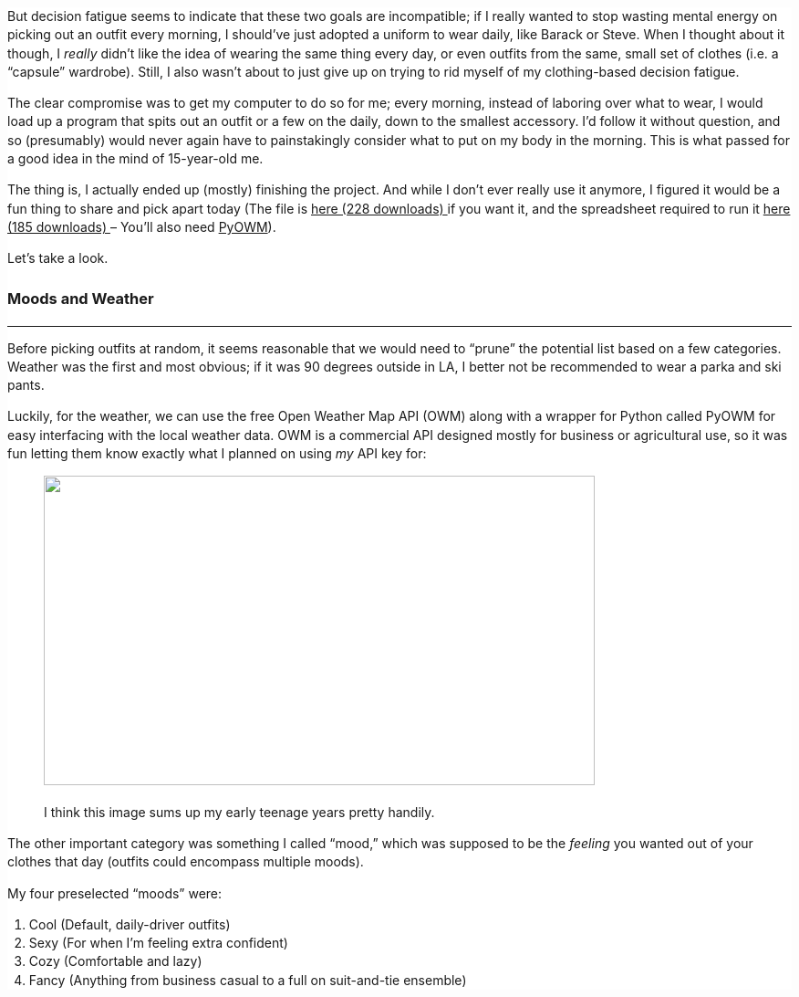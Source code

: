 <span style="font-weight: 400;">But decision fatigue seems to indicate that these two goals are incompatible; if I really wanted to stop wasting mental energy on picking out an outfit every morning, I should’ve just adopted a uniform to wear daily, like Barack or Steve. When</span> I thought about it though, I _really_ didn’t like the idea of wearing the same thing every day, or even outfits from the same, small set of clothes (i.e. a “capsule” wardrobe). Still, I also wasn’t about to just give up on trying to rid myself of my clothing-based decision fatigue.

<span style="font-weight: 400;">The clear compromise was to get my computer to do so for me; every morning, instead of laboring over what to wear, I would load up a program that spits out an outfit or a few on the daily, down to the smallest accessory. I’d follow it without question, and so (presumably) would never again have to painstakingly consider what to put on my body in the morning. This is what passed for a good idea in the mind of 15-year-old me.</span>

<span style="font-weight: 400;">The thing is, I actually ended up (mostly) finishing the project. And while I don’t ever really use it anymore, I figured it would be a fun thing to share and pick apart today (The file is <a class="download-link" title="" href="https://www.physicstomato.com/download/1500/" rel="nofollow"> here (228 downloads) </a>if you want it, and the spreadsheet required to run it <a class="download-link" title="" href="https://www.physicstomato.com/download/1503/" rel="nofollow"> here (185 downloads) </a>– You&#8217;ll also need <a href="https://github.com/csparpa/pyowm" target="_blank" rel="noopener noreferrer">PyOWM</a>).<br /> </span>

<span style="font-weight: 400;">Let’s take a look.</span>

### Moods and Weather

* * *

<span style="font-weight: 400;">Before picking outfits at random, it seems reasonable that we would need to “prune” the potential list based on a few categories. Weather was the first and most obvious; if it was 90 degrees outside in LA, I better not be recommended to wear a parka and ski pants.</span>

<span style="font-weight: 400;">Luckily, for the weather, we can use the free Open Weather Map API (OWM) along with a wrapper for Python called PyOWM for easy interfacing with the local weather data. OWM is a commercial API designed mostly for business or agricultural use, so it was fun letting them know exactly what I planned on using <em>my</em> API key for:</span><figure id="attachment_1047" aria-describedby="caption-attachment-1047" style="width: 604px" class="wp-caption alignnone">

[<img class="wp-image-1047" title="Ah, the good old days of 50 tabs and Spotify open." src="https://i2.wp.com/www.physicstomato.com/wp-content/uploads/2017/08/received_1366189136765850-1.png?resize=604%2C339&#038;ssl=1" alt="" width="604" height="339" srcset="https://i2.wp.com/www.physicstomato.com/wp-content/uploads/2017/08/received_1366189136765850-1.png?w=1920&ssl=1 1920w, https://i2.wp.com/www.physicstomato.com/wp-content/uploads/2017/08/received_1366189136765850-1.png?resize=300%2C169&ssl=1 300w, https://i2.wp.com/www.physicstomato.com/wp-content/uploads/2017/08/received_1366189136765850-1.png?resize=768%2C432&ssl=1 768w, https://i2.wp.com/www.physicstomato.com/wp-content/uploads/2017/08/received_1366189136765850-1.png?resize=1024%2C576&ssl=1 1024w, https://i2.wp.com/www.physicstomato.com/wp-content/uploads/2017/08/received_1366189136765850-1.png?resize=1200%2C675&ssl=1 1200w, https://i2.wp.com/www.physicstomato.com/wp-content/uploads/2017/08/received_1366189136765850-1.png?w=1680&ssl=1 1680w" sizes="(max-width: 709px) 85vw, (max-width: 909px) 67vw, (max-width: 984px) 61vw, (max-width: 1362px) 45vw, 600px" data-recalc-dims="1" />](https://i2.wp.com/www.physicstomato.com/wp-content/uploads/2017/08/received_1366189136765850-1.png?ssl=1)<figcaption id="caption-attachment-1047" class="wp-caption-text">I think this image sums up my early teenage years pretty handily.</figcaption></figure> 

<span style="font-weight: 400;">The other important category was something I called “mood,” which was supposed to be the </span>_<span style="font-weight: 400;">feeling</span>_ <span style="font-weight: 400;">you wanted out of your clothes that day (outfits could encompass multiple moods).</span>

<span style="font-weight: 400;">My four preselected “moods” were: </span>

<li style="list-style-type: none;">
  <ol>
    <li style="font-weight: 400;">
      <span style="font-weight: 400;">Cool (Default, daily-driver outfits)</span>
    </li>
    <li style="font-weight: 400;">
      <span style="font-weight: 400;">Sexy (For when I’m feeling extra</span><span style="font-weight: 400;"> confident)</span>
    </li>
    <li style="font-weight: 400;">
      <span style="font-weight: 400;">Cozy (Comfortable and lazy)</span>
    </li>
    <li style="font-weight: 400;">
      <span style="font-weight: 400;">Fancy (Anything from business casual to a full on suit-and-tie ensemble)</span>
    </li>
  </ol>
</li>
